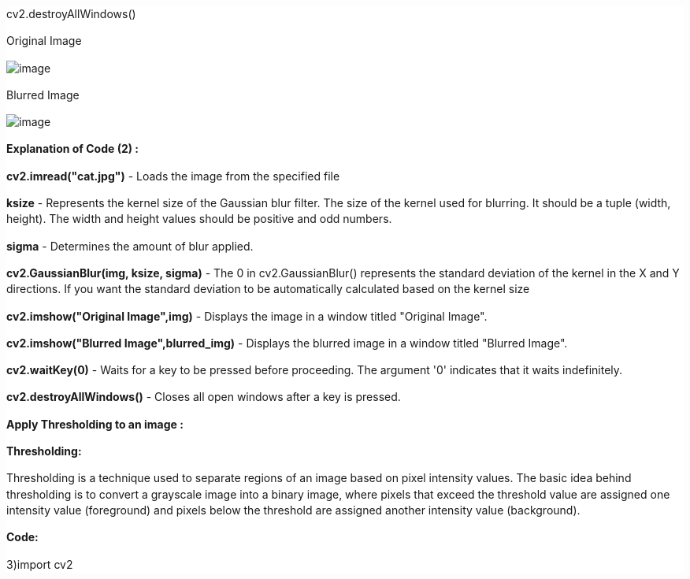 cv2.destroyAllWindows()


Original Image


![image](https://github.com/swarupa22/Moving-Object-Detection-Using-OpenCV/assets/134698070/eb01d5b0-a13d-4ce8-be6e-30c173abca61)


Blurred Image


![image](https://github.com/swarupa22/Moving-Object-Detection-Using-OpenCV/assets/134698070/5c99ff56-1bc5-4494-b986-333c7ba4651c)


**Explanation of Code (2) :**


**cv2.imread(\"cat.jpg\")** - Loads the image from the specified file

**ksize** - Represents the kernel size of the Gaussian blur filter. The
size of the kernel used for blurring. It should be a tuple (width,
height). The width and height values should be positive and odd numbers.

**sigma** - Determines the amount of blur applied.

**cv2.GaussianBlur(img, ksize, sigma)** - The 0 in cv2.GaussianBlur()
represents the standard deviation of the kernel in the X and Y
directions. If you want the standard deviation to be automatically
calculated based on the kernel size

**cv2.imshow(\"Original Image\",img)** - Displays the image in a window
titled \"Original Image\".

**cv2.imshow(\"Blurred Image\",blurred_img)** - Displays the blurred
image in a window titled \"Blurred Image\".

**cv2.waitKey(0)** - Waits for a key to be pressed before proceeding.
The argument '0' indicates that it waits indefinitely.

**cv2.destroyAllWindows()** - Closes all open windows after a key is
pressed.


**Apply Thresholding to an image :**


**Thresholding:**


Thresholding is a technique used to separate regions of an image based
on pixel intensity values. The basic idea behind thresholding is to
convert a grayscale image into a binary image, where pixels that exceed
the threshold value are assigned one intensity value (foreground) and
pixels below the threshold are assigned another intensity value
(background).


**Code:**


3)import cv2

